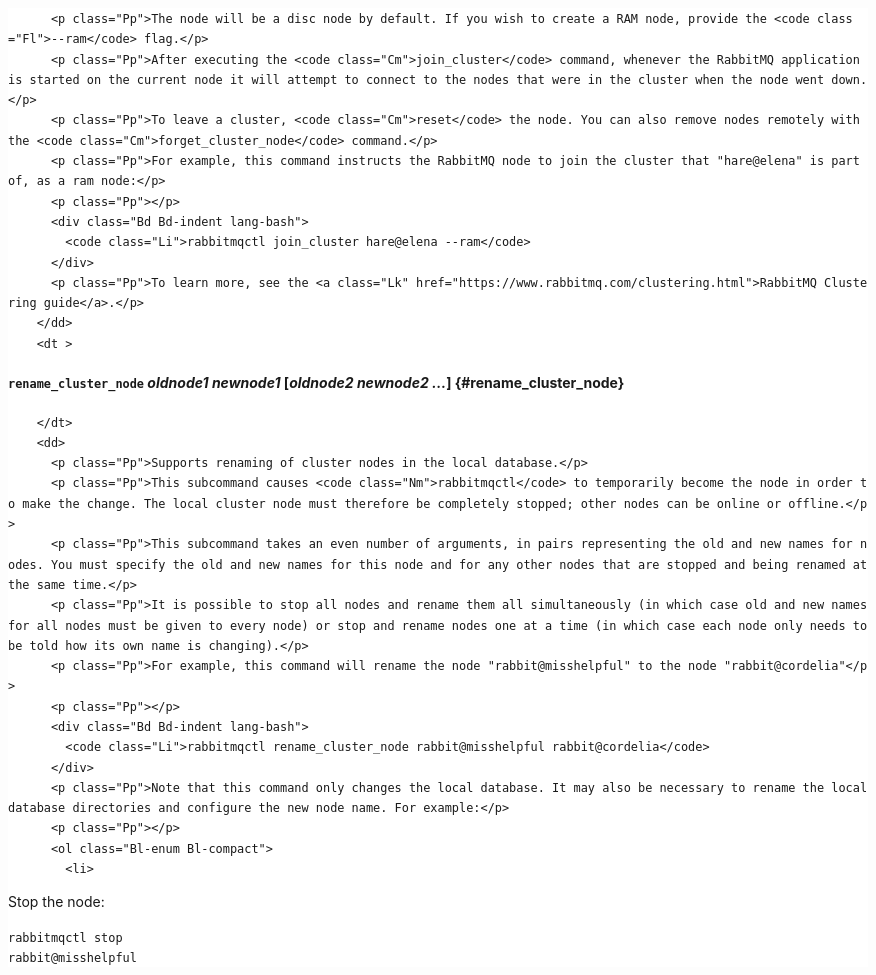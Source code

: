           <p class="Pp">The node will be a disc node by default. If you wish to create a RAM node, provide the <code class="Fl">--ram</code> flag.</p>
          <p class="Pp">After executing the <code class="Cm">join_cluster</code> command, whenever the RabbitMQ application is started on the current node it will attempt to connect to the nodes that were in the cluster when the node went down.</p>
          <p class="Pp">To leave a cluster, <code class="Cm">reset</code> the node. You can also remove nodes remotely with the <code class="Cm">forget_cluster_node</code> command.</p>
          <p class="Pp">For example, this command instructs the RabbitMQ node to join the cluster that "hare@elena" is part of, as a ram node:</p>
          <p class="Pp"></p>
          <div class="Bd Bd-indent lang-bash">
            <code class="Li">rabbitmqctl join_cluster hare@elena --ram</code>
          </div>
          <p class="Pp">To learn more, see the <a class="Lk" href="https://www.rabbitmq.com/clustering.html">RabbitMQ Clustering guide</a>.</p>
        </dd>
        <dt >
#### <code class="Cm">rename_cluster_node</code> <var class="Ar">oldnode1</var> <var class="Ar">newnode1</var> [<var class="Ar">oldnode2</var> <var class="Ar">newnode2 ...</var>] {#rename_cluster_node}
        </dt>
        <dd>
          <p class="Pp">Supports renaming of cluster nodes in the local database.</p>
          <p class="Pp">This subcommand causes <code class="Nm">rabbitmqctl</code> to temporarily become the node in order to make the change. The local cluster node must therefore be completely stopped; other nodes can be online or offline.</p>
          <p class="Pp">This subcommand takes an even number of arguments, in pairs representing the old and new names for nodes. You must specify the old and new names for this node and for any other nodes that are stopped and being renamed at the same time.</p>
          <p class="Pp">It is possible to stop all nodes and rename them all simultaneously (in which case old and new names for all nodes must be given to every node) or stop and rename nodes one at a time (in which case each node only needs to be told how its own name is changing).</p>
          <p class="Pp">For example, this command will rename the node "rabbit@misshelpful" to the node "rabbit@cordelia"</p>
          <p class="Pp"></p>
          <div class="Bd Bd-indent lang-bash">
            <code class="Li">rabbitmqctl rename_cluster_node rabbit@misshelpful rabbit@cordelia</code>
          </div>
          <p class="Pp">Note that this command only changes the local database. It may also be necessary to rename the local database directories and configure the new node name. For example:</p>
          <p class="Pp"></p>
          <ol class="Bl-enum Bl-compact">
            <li>
Stop the node:
              <p class="Pp"></p>
              <div class="Bd Bd-indent lang-bash">
                <code class="Li">rabbitmqctl stop rabbit@misshelpful</code>
              </div>
              <p class="Pp"></p>

